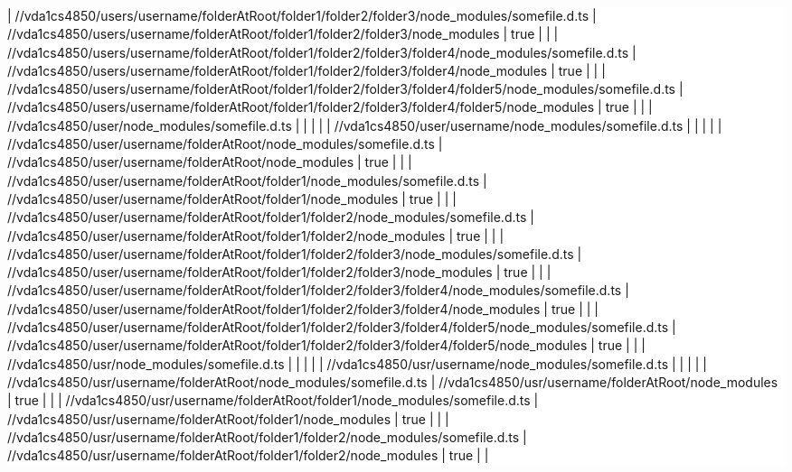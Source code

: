 | //vda1cs4850/users/username/folderAtRoot/folder1/folder2/folder3/node_modules/somefile.d.ts                           | //vda1cs4850/users/username/folderAtRoot/folder1/folder2/folder3/node_modules                                         | true      |                                                                                                                       |
| //vda1cs4850/users/username/folderAtRoot/folder1/folder2/folder3/folder4/node_modules/somefile.d.ts                   | //vda1cs4850/users/username/folderAtRoot/folder1/folder2/folder3/folder4/node_modules                                 | true      |                                                                                                                       |
| //vda1cs4850/users/username/folderAtRoot/folder1/folder2/folder3/folder4/folder5/node_modules/somefile.d.ts           | //vda1cs4850/users/username/folderAtRoot/folder1/folder2/folder3/folder4/folder5/node_modules                         | true      |                                                                                                                       |
| //vda1cs4850/user/node_modules/somefile.d.ts                                                                          |                                                                                                                       |           |                                                                                                                       |
| //vda1cs4850/user/username/node_modules/somefile.d.ts                                                                 |                                                                                                                       |           |                                                                                                                       |
| //vda1cs4850/user/username/folderAtRoot/node_modules/somefile.d.ts                                                    | //vda1cs4850/user/username/folderAtRoot/node_modules                                                                  | true      |                                                                                                                       |
| //vda1cs4850/user/username/folderAtRoot/folder1/node_modules/somefile.d.ts                                            | //vda1cs4850/user/username/folderAtRoot/folder1/node_modules                                                          | true      |                                                                                                                       |
| //vda1cs4850/user/username/folderAtRoot/folder1/folder2/node_modules/somefile.d.ts                                    | //vda1cs4850/user/username/folderAtRoot/folder1/folder2/node_modules                                                  | true      |                                                                                                                       |
| //vda1cs4850/user/username/folderAtRoot/folder1/folder2/folder3/node_modules/somefile.d.ts                            | //vda1cs4850/user/username/folderAtRoot/folder1/folder2/folder3/node_modules                                          | true      |                                                                                                                       |
| //vda1cs4850/user/username/folderAtRoot/folder1/folder2/folder3/folder4/node_modules/somefile.d.ts                    | //vda1cs4850/user/username/folderAtRoot/folder1/folder2/folder3/folder4/node_modules                                  | true      |                                                                                                                       |
| //vda1cs4850/user/username/folderAtRoot/folder1/folder2/folder3/folder4/folder5/node_modules/somefile.d.ts            | //vda1cs4850/user/username/folderAtRoot/folder1/folder2/folder3/folder4/folder5/node_modules                          | true      |                                                                                                                       |
| //vda1cs4850/usr/node_modules/somefile.d.ts                                                                           |                                                                                                                       |           |                                                                                                                       |
| //vda1cs4850/usr/username/node_modules/somefile.d.ts                                                                  |                                                                                                                       |           |                                                                                                                       |
| //vda1cs4850/usr/username/folderAtRoot/node_modules/somefile.d.ts                                                     | //vda1cs4850/usr/username/folderAtRoot/node_modules                                                                   | true      |                                                                                                                       |
| //vda1cs4850/usr/username/folderAtRoot/folder1/node_modules/somefile.d.ts                                             | //vda1cs4850/usr/username/folderAtRoot/folder1/node_modules                                                           | true      |                                                                                                                       |
| //vda1cs4850/usr/username/folderAtRoot/folder1/folder2/node_modules/somefile.d.ts                                     | //vda1cs4850/usr/username/folderAtRoot/folder1/folder2/node_modules                                                   | true      |                                                                                                                       |